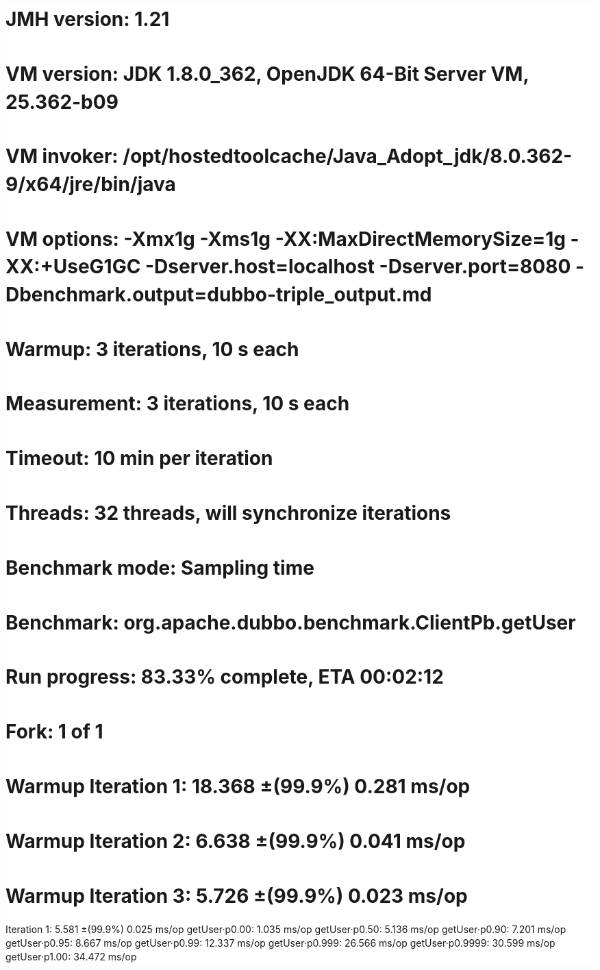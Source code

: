
# JMH version: 1.21
# VM version: JDK 1.8.0_362, OpenJDK 64-Bit Server VM, 25.362-b09
# VM invoker: /opt/hostedtoolcache/Java_Adopt_jdk/8.0.362-9/x64/jre/bin/java
# VM options: -Xmx1g -Xms1g -XX:MaxDirectMemorySize=1g -XX:+UseG1GC -Dserver.host=localhost -Dserver.port=8080 -Dbenchmark.output=dubbo-triple_output.md
# Warmup: 3 iterations, 10 s each
# Measurement: 3 iterations, 10 s each
# Timeout: 10 min per iteration
# Threads: 32 threads, will synchronize iterations
# Benchmark mode: Sampling time
# Benchmark: org.apache.dubbo.benchmark.ClientPb.getUser

# Run progress: 83.33% complete, ETA 00:02:12
# Fork: 1 of 1
# Warmup Iteration   1: 18.368 ±(99.9%) 0.281 ms/op
# Warmup Iteration   2: 6.638 ±(99.9%) 0.041 ms/op
# Warmup Iteration   3: 5.726 ±(99.9%) 0.023 ms/op
Iteration   1: 5.581 ±(99.9%) 0.025 ms/op
                 getUser·p0.00:   1.035 ms/op
                 getUser·p0.50:   5.136 ms/op
                 getUser·p0.90:   7.201 ms/op
                 getUser·p0.95:   8.667 ms/op
                 getUser·p0.99:   12.337 ms/op
                 getUser·p0.999:  26.566 ms/op
                 getUser·p0.9999: 30.599 ms/op
                 getUser·p1.00:   34.472 ms/op

